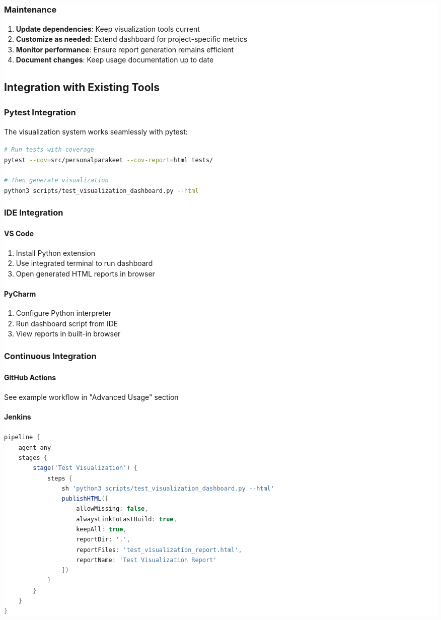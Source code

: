 ### Maintenance

1. **Update dependencies**: Keep visualization tools current
2. **Customize as needed**: Extend dashboard for project-specific metrics
3. **Monitor performance**: Ensure report generation remains efficient
4. **Document changes**: Keep usage documentation up to date

## Integration with Existing Tools

### Pytest Integration

The visualization system works seamlessly with pytest:

```bash
# Run tests with coverage
pytest --cov=src/personalparakeet --cov-report=html tests/

# Then generate visualization
python3 scripts/test_visualization_dashboard.py --html
```

### IDE Integration

#### VS Code
1. Install Python extension
2. Use integrated terminal to run dashboard
3. Open generated HTML reports in browser

#### PyCharm
1. Configure Python interpreter
2. Run dashboard script from IDE
3. View reports in built-in browser

### Continuous Integration

#### GitHub Actions
See example workflow in "Advanced Usage" section

#### Jenkins
```groovy
pipeline {
    agent any
    stages {
        stage('Test Visualization') {
            steps {
                sh 'python3 scripts/test_visualization_dashboard.py --html'
                publishHTML([
                    allowMissing: false,
                    alwaysLinkToLastBuild: true,
                    keepAll: true,
                    reportDir: '.',
                    reportFiles: 'test_visualization_report.html',
                    reportName: 'Test Visualization Report'
                ])
            }
        }
    }
}
```
